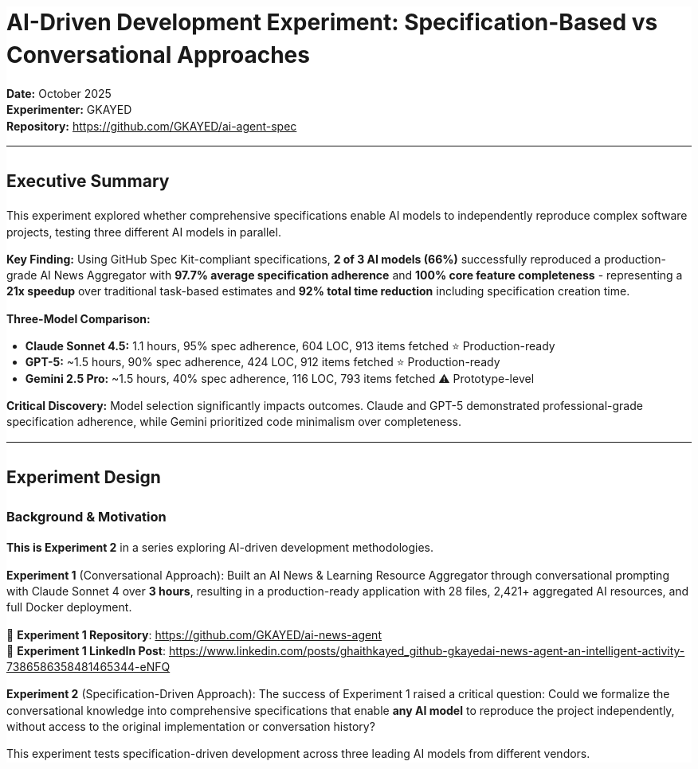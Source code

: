 # AI-Driven Development Experiment: Specification-Based vs Conversational Approaches

**Date:** October 2025  
**Experimenter:** GKAYED  
**Repository:** https://github.com/GKAYED/ai-agent-spec

---

## Executive Summary

This experiment explored whether comprehensive specifications enable AI models to independently reproduce complex software projects, testing three different AI models in parallel.

**Key Finding:** Using GitHub Spec Kit-compliant specifications, **2 of 3 AI models (66%)** successfully reproduced a production-grade AI News Aggregator with **97.7% average specification adherence** and **100% core feature completeness** - representing a **21x speedup** over traditional task-based estimates and **92% total time reduction** including specification creation time.

**Three-Model Comparison:**
- **Claude Sonnet 4.5:** 1.1 hours, 95% spec adherence, 604 LOC, 913 items fetched ⭐ Production-ready
- **GPT-5:** ~1.5 hours, 90% spec adherence, 424 LOC, 912 items fetched ⭐ Production-ready
- **Gemini 2.5 Pro:** ~1.5 hours, 40% spec adherence, 116 LOC, 793 items fetched ⚠️ Prototype-level

**Critical Discovery:** Model selection significantly impacts outcomes. Claude and GPT-5 demonstrated professional-grade specification adherence, while Gemini prioritized code minimalism over completeness.

---

## Experiment Design

### Background & Motivation

**This is Experiment 2** in a series exploring AI-driven development methodologies.

**Experiment 1** (Conversational Approach): Built an AI News & Learning Resource Aggregator through conversational prompting with Claude Sonnet 4 over **3 hours**, resulting in a production-ready application with 28 files, 2,421+ aggregated AI resources, and full Docker deployment.

🔗 **Experiment 1 Repository**: https://github.com/GKAYED/ai-news-agent  
🔗 **Experiment 1 LinkedIn Post**: https://www.linkedin.com/posts/ghaithkayed_github-gkayedai-news-agent-an-intelligent-activity-7386586358481465344-eNFQ

**Experiment 2** (Specification-Driven Approach): The success of Experiment 1 raised a critical question: Could we formalize the conversational knowledge into comprehensive specifications that enable **any AI model** to reproduce the project independently, without access to the original implementation or conversation history?

This experiment tests specification-driven development across three leading AI models from different vendors.
